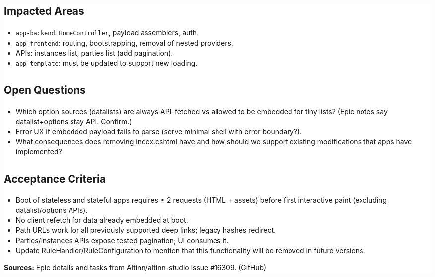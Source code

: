 ## Impacted Areas

- `app-backend`: `HomeController`, payload assemblers, auth.
- `app-frontend`: routing, bootstrapping, removal of nested providers.
- APIs: instances list, parties list (add pagination).
- `app-template`: must be updated to support new loading.

## Open Questions

- Which option sources (datalists) are always API-fetched vs allowed to be embedded for tiny lists? (Epic notes say datalist+options stay API. Confirm.)
- Error UX if embedded payload fails to parse (serve minimal shell with error boundary?).
- What consequences does removing index.cshtml have and how should we support existing modifications that apps have implemented?

## Acceptance Criteria

- Boot of stateless and stateful apps requires ≤ 2 requests (HTML + assets) before first interactive paint (excluding datalist/options APIs).
- No client refetch for data already embedded at boot.
- Path URLs work for all previously supported deep links; legacy hashes redirect.
- Parties/instances APIs expose tested pagination; UI consumes it.
- Update RuleHandler/RuleConfiguration to mention that this functionality will be removed in future versions.

**Sources:** Epic details and tasks from Altinn/altinn-studio issue #16309. ([GitHub][1])

[1]: https://github.com/Altinn/altinn-studio/issues/16309 'Move most initial data loading to app-backend · Issue #16309 · Altinn/altinn-studio · GitHub'
